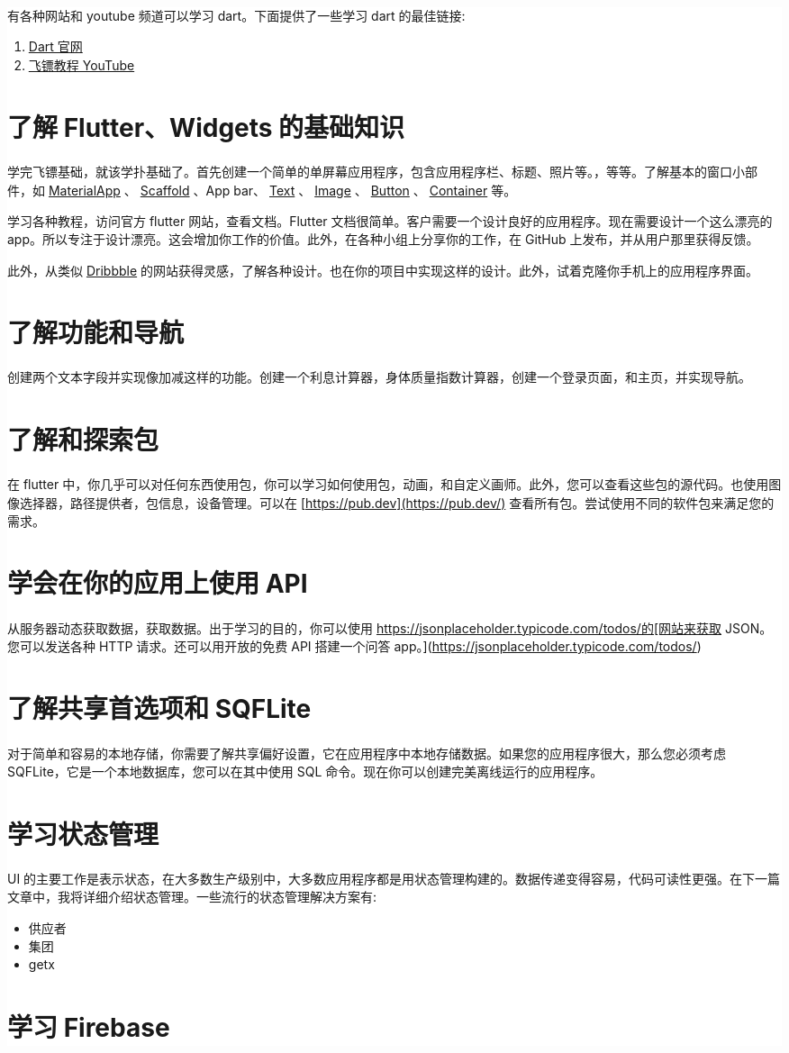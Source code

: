 有各种网站和 youtube 频道可以学习 dart。下面提供了一些学习 dart 的最佳链接:

1.  [Dart 官网](https://dart.dev/guides)
2.  [飞镖教程 YouTube](https://youtu.be/5xlVP04905w)

# 了解 Flutter、Widgets 的基础知识

学完飞镖基础，就该学扑基础了。首先创建一个简单的单屏幕应用程序，包含应用程序栏、标题、照片等。，等等。了解基本的窗口小部件，如 [MaterialApp](https://api.flutter.dev/flutter/material/MaterialApp-class.html) 、 [Scaffold](https://api.flutter.dev/flutter/material/Scaffold-class.html) 、App bar、 [Text](https://docs.flutter.dev/development/ui/widgets/text) 、 [Image](https://api.flutter.dev/flutter/widgets/Image-class.html) 、 [Button](https://docs.flutter.dev/release/breaking-changes/buttons) 、 [Container](https://api.flutter.dev/flutter/widgets/Container-class.html) 等。

学习各种教程，访问官方 flutter 网站，查看文档。Flutter 文档很简单。客户需要一个设计良好的应用程序。现在需要设计一个这么漂亮的 app。所以专注于设计漂亮。这会增加你工作的价值。此外，在各种小组上分享你的工作，在 GitHub 上发布，并从用户那里获得反馈。

此外，从类似 [Dribbble](https://dribbble.com/) 的网站获得灵感，了解各种设计。也在你的项目中实现这样的设计。此外，试着克隆你手机上的应用程序界面。

# 了解功能和导航

创建两个文本字段并实现像加减这样的功能。创建一个利息计算器，身体质量指数计算器，创建一个登录页面，和主页，并实现导航。

# 了解和探索包

在 flutter 中，你几乎可以对任何东西使用包，你可以学习如何使用包，动画，和自定义画师。此外，您可以查看这些包的源代码。也使用图像选择器，路径提供者，包信息，设备管理。可以在 [https://pub.dev](https://pub.dev/) 查看所有包。尝试使用不同的软件包来满足您的需求。

# 学会在你的应用上使用 API

从服务器动态获取数据，获取数据。出于学习的目的，你可以使用 https://jsonplaceholder.typicode.com/todos/的[网站来获取 JSON。您可以发送各种 HTTP 请求。还可以用开放的免费 API 搭建一个问答 app。](https://jsonplaceholder.typicode.com/todos/)

# 了解共享首选项和 SQFLite

对于简单和容易的本地存储，你需要了解共享偏好设置，它在应用程序中本地存储数据。如果您的应用程序很大，那么您必须考虑 SQFLite，它是一个本地数据库，您可以在其中使用 SQL 命令。现在你可以创建完美离线运行的应用程序。

# 学习状态管理

UI 的主要工作是表示状态，在大多数生产级别中，大多数应用程序都是用状态管理构建的。数据传递变得容易，代码可读性更强。在下一篇文章中，我将详细介绍状态管理。一些流行的状态管理解决方案有:

*   供应者
*   集团
*   getx

# 学习 Firebase
